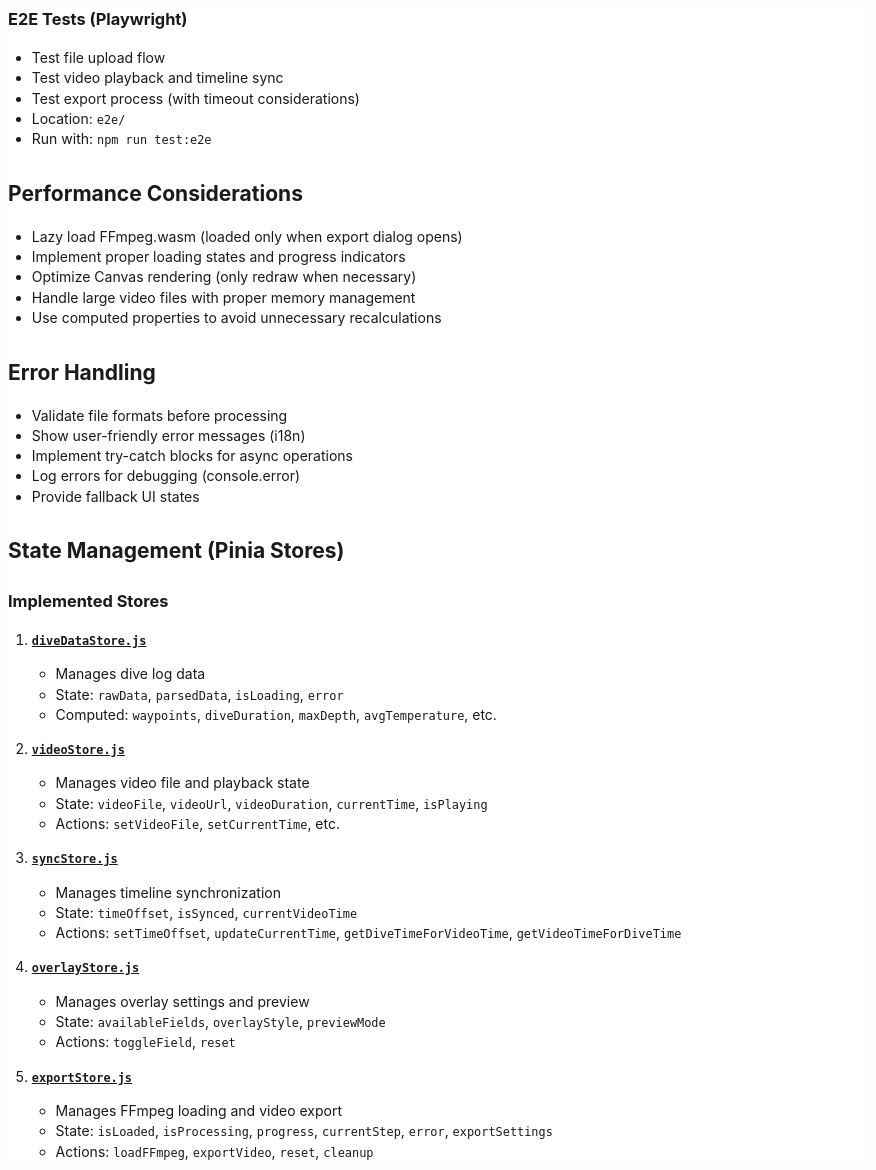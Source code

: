 ### E2E Tests (Playwright)
- Test file upload flow
- Test video playback and timeline sync
- Test export process (with timeout considerations)
- Location: `e2e/`
- Run with: `npm run test:e2e`

## Performance Considerations

- Lazy load FFmpeg.wasm (loaded only when export dialog opens)
- Implement proper loading states and progress indicators
- Optimize Canvas rendering (only redraw when necessary)
- Handle large video files with proper memory management
- Use computed properties to avoid unnecessary recalculations

## Error Handling

- Validate file formats before processing
- Show user-friendly error messages (i18n)
- Implement try-catch blocks for async operations
- Log errors for debugging (console.error)
- Provide fallback UI states

## State Management (Pinia Stores)

### Implemented Stores

1. **[`diveDataStore.js`](src/stores/diveDataStore.js)**
   - Manages dive log data
   - State: `rawData`, `parsedData`, `isLoading`, `error`
   - Computed: `waypoints`, `diveDuration`, `maxDepth`, `avgTemperature`, etc.

2. **[`videoStore.js`](src/stores/videoStore.js)**
   - Manages video file and playback state
   - State: `videoFile`, `videoUrl`, `videoDuration`, `currentTime`, `isPlaying`
   - Actions: `setVideoFile`, `setCurrentTime`, etc.

3. **[`syncStore.js`](src/stores/syncStore.js)**
   - Manages timeline synchronization
   - State: `timeOffset`, `isSynced`, `currentVideoTime`
   - Actions: `setTimeOffset`, `updateCurrentTime`, `getDiveTimeForVideoTime`, `getVideoTimeForDiveTime`

4. **[`overlayStore.js`](src/stores/overlayStore.js)**
   - Manages overlay settings and preview
   - State: `availableFields`, `overlayStyle`, `previewMode`
   - Actions: `toggleField`, `reset`

5. **[`exportStore.js`](src/stores/exportStore.js)**
   - Manages FFmpeg loading and video export
   - State: `isLoaded`, `isProcessing`, `progress`, `currentStep`, `error`, `exportSettings`
   - Actions: `loadFFmpeg`, `exportVideo`, `reset`, `cleanup`
